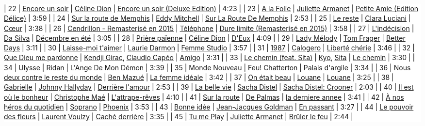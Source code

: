 | 22 | [Encore un soir](https://open.spotify.com/track/51yjUe42smRbgWvg9i9pFa) | [Céline Dion](https://open.spotify.com/artist/4S9EykWXhStSc15wEx8QFK) | [Encore un soir \(Deluxe Edition\)](https://open.spotify.com/album/34ojCO0ZiLZwJlUFXuGx9R) | 4:23 |
| 23 | [A la Folie](https://open.spotify.com/track/6EkR0w8oSHHuONFPsZW485) | [Juliette Armanet](https://open.spotify.com/artist/61CPKXT0bcKj8MKTNTMOXa) | [Petite Amie \(Edition Délice\)](https://open.spotify.com/album/2aVn7kwlqc8OmtEqpmuf3N) | 3:59 |
| 24 | [Sur la route de Memphis](https://open.spotify.com/track/6NQ1iVoOqcYKDdsrkLi1PK) | [Eddy Mitchell](https://open.spotify.com/artist/4KBk9hwqFYtGS3DlZJiCsQ) | [Sur La Route De Memphis](https://open.spotify.com/album/53SYGh9begSjMAyh0MgpLJ) | 2:53 |
| 25 | [Le reste](https://open.spotify.com/track/73oVDoxJHbqOIkZ0C9ir31) | [Clara Luciani](https://open.spotify.com/artist/2oVrruuEI0Dr2I4NvLtQS0) | [Cœur](https://open.spotify.com/album/690kSW79qcdrg4cN03cBbC) | 3:38 |
| 26 | [Cendrillon \- Remasterisé en 2015](https://open.spotify.com/track/3uZyx7GfVWJh2Aum6xS6my) | [Téléphone](https://open.spotify.com/artist/3fQq9bb2ZKNv24V1A4vwBK) | [Dure limite \(Remasterisé en 2015\)](https://open.spotify.com/album/1ePKFTIr8ZODp91iwt4kVf) | 3:58 |
| 27 | [L'indécision](https://open.spotify.com/track/41zrRHYHY72LCf2hzaK18z) | [Da Silva](https://open.spotify.com/artist/2DOrhe8H1WfcD6PPkgJH8X) | [Décembre en été](https://open.spotify.com/album/34FJDy2QrV2gMESfcL2Kxf) | 3:05 |
| 28 | [Prière païenne](https://open.spotify.com/track/5qrVEJLwzDbASSVcfpMJO4) | [Céline Dion](https://open.spotify.com/artist/4S9EykWXhStSc15wEx8QFK) | [D'Eux](https://open.spotify.com/album/0DdTKXdgMLcSqccdyj6D9p) | 4:09 |
| 29 | [Lady Mélody](https://open.spotify.com/track/4LWVPTpGzQjKtwYmmx7Hbd) | [Tom Frager](https://open.spotify.com/artist/1N9Xy6x2jTaxMU75aFshoq) | [Better Days](https://open.spotify.com/album/4YFkUluvUeyvsj20kYXeR1) | 3:11 |
| 30 | [Laisse\-moi t'aimer](https://open.spotify.com/track/2boYIpJVzkugP7BwAaVzGw) | [Laurie Darmon](https://open.spotify.com/artist/7hhIUoiI41fPdE0hEcpr2U) | [Femme Studio](https://open.spotify.com/album/0RSn60sXgnT1Fql7G87P0q) | 3:57 |
| 31 | [1987](https://open.spotify.com/track/56tfg3H8mcJ8eIKuyCWamX) | [Calogero](https://open.spotify.com/artist/5Nq9MbzweBc5oL4WzsECx4) | [Liberté chérie](https://open.spotify.com/album/7lxtIDOmhph5iuna24OZHC) | 3:46 |
| 32 | [Que Dieu me pardonne](https://open.spotify.com/track/0hHNjDAThUngWzegMB4YYU) | [Kendji Girac](https://open.spotify.com/artist/4IS4EyXNmiI2w5SRCjMtEF), [Claudio Capéo](https://open.spotify.com/artist/5KBbs98MK59UNMF1VTwMmz) | [Amigo](https://open.spotify.com/album/29ct57rVIi3MIFyKJYUWrZ) | 3:31 |
| 33 | [Le chemin \(feat\. Sita\)](https://open.spotify.com/track/5T37zS90GkaMHRj5uNaJpb) | [Kyo](https://open.spotify.com/artist/5ylOD196qui8JgXBrQUzok), [Sita](https://open.spotify.com/artist/02uub1BfviQldBChLDdlJF) | [Le chemin](https://open.spotify.com/album/1ZDeD4gGI757lBlOAkmJ2i) | 3:30 |
| 34 | [Ulysse](https://open.spotify.com/track/6OPNvqvtQf9QT5zPh8wDk7) | [Ridan](https://open.spotify.com/artist/3SsER7gGsy3a9LlfQ62oxz) | [L'Ange De Mon Démon](https://open.spotify.com/album/37lOShWdQxr7gTVjKZm6v0) | 3:39 |
| 35 | [Monde Nouveau](https://open.spotify.com/track/0s5gtv1tHwd89TdRYpzfDd) | [Feu! Chatterton](https://open.spotify.com/artist/538TfjnJpRXI80MHYWfKlo) | [Palais d'argile](https://open.spotify.com/album/5CeSn89NE60Az4dCtkqfWi) | 3:34 |
| 36 | [Nous deux contre le reste du monde](https://open.spotify.com/track/0Uy2DEV9vQRFrCg4CLY6wY) | [Ben Mazué](https://open.spotify.com/artist/73BDzWqbf1grbgQ8xYn2ou) | [La femme idéale](https://open.spotify.com/album/1YCcGk8gFgNo6xuOyaidne) | 3:42 |
| 37 | [On était beau](https://open.spotify.com/track/10ZrEcxWcD9vOSUVhUH33O) | [Louane](https://open.spotify.com/artist/7wjeXCtRND2ZdKfMJFu6JC) | [Louane](https://open.spotify.com/album/7rDvst38yYrJFGqs4W25Y8) | 3:25 |
| 38 | [Gabrielle](https://open.spotify.com/track/5Ti7ocP3fdlsYo47rCk80P) | [Johnny Hallyday](https://open.spotify.com/artist/2HALYSe657tNJ1iKVXP2xA) | [Derrière l'amour](https://open.spotify.com/album/4zYFpEEJe1hH5a12DlgT6e) | 2:53 |
| 39 | [La belle vie](https://open.spotify.com/track/78OdnOhPOk19xYhGAKgjCO) | [Sacha Distel](https://open.spotify.com/artist/1si0MhutSLRlQbxiBV08tz) | [Sacha Distel: Crooner](https://open.spotify.com/album/1HioIbajn5pHxM7A0uMpKV) | 2:03 |
| 40 | [Il est où le bonheur](https://open.spotify.com/track/1TM73fujNDKSpigPLfxCZm) | [Christophe Maé](https://open.spotify.com/artist/7jgnJBnpZTiGnCF2Wvka2Z) | [L'attrape\-rêves](https://open.spotify.com/album/5gKqyN7Gths4NJi0mtf3pI) | 4:10 |
| 41 | [Sur la route](https://open.spotify.com/track/4O1JvKJX1rRjrtZUSoWrkr) | [De Palmas](https://open.spotify.com/artist/5GUi6Czd9ReKfaRGQsi9dI) | [la derniere annee](https://open.spotify.com/album/4RsCznr9KijetUXt2Q7rd4) | 3:41 |
| 42 | [À nos héros du quotidien](https://open.spotify.com/track/4zKqWCgGqwWlfJTNaj2R19) | [Soprano](https://open.spotify.com/artist/2RJBv9wXbW6m539q9NOfW1) | [Phoenix](https://open.spotify.com/album/0ejCopVV0wK3D6rrlVBOpu) | 3:53 |
| 43 | [Bonne idée](https://open.spotify.com/track/4GP7DvuweWXuqTNAdUmnEa) | [Jean\-Jacques Goldman](https://open.spotify.com/artist/2Cx19OTMqa6gpz2l60cGG2) | [En passant](https://open.spotify.com/album/3Z4uAMHKOdut4Cvx9NemEs) | 3:27 |
| 44 | [Le pouvoir des fleurs](https://open.spotify.com/track/4msnxiNpg9Mvm6f0NMYFKx) | [Laurent Voulzy](https://open.spotify.com/artist/6ogXCiVOaz2afPmMNHph7Z) | [Caché derrière](https://open.spotify.com/album/6Q4Tu5UQrWPQzaxyyoT1Ia) | 3:35 |
| 45 | [Tu me Play](https://open.spotify.com/track/1HFU10aC4Bzflxqb7jZnLq) | [Juliette Armanet](https://open.spotify.com/artist/61CPKXT0bcKj8MKTNTMOXa) | [Brûler le feu](https://open.spotify.com/album/0Og0gwH68Uw5zgVDpC53xN) | 2:44 |